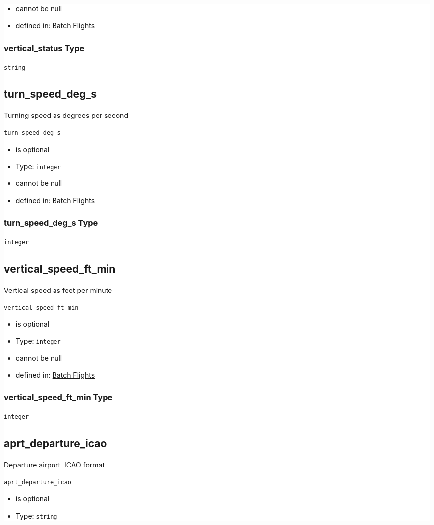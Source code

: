 *   cannot be null

*   defined in: [Batch Flights](batchflights-properties-vertical_status.md "https://github.com/databeacon/level5-schemas/edit/main/schemas/batchFlights.schema.json#/properties/vertical_status")

### vertical\_status Type

`string`

## turn\_speed\_deg\_s

Turning speed as degrees per second

`turn_speed_deg_s`

*   is optional

*   Type: `integer`

*   cannot be null

*   defined in: [Batch Flights](batchflights-properties-turn_speed_deg_s.md "https://github.com/databeacon/level5-schemas/edit/main/schemas/batchFlights.schema.json#/properties/turn_speed_deg_s")

### turn\_speed\_deg\_s Type

`integer`

## vertical\_speed\_ft\_min

Vertical speed as feet per minute

`vertical_speed_ft_min`

*   is optional

*   Type: `integer`

*   cannot be null

*   defined in: [Batch Flights](batchflights-properties-vertical_speed_ft_min.md "https://github.com/databeacon/level5-schemas/edit/main/schemas/batchFlights.schema.json#/properties/vertical_speed_ft_min")

### vertical\_speed\_ft\_min Type

`integer`

## aprt\_departure\_icao

Departure airport. ICAO format

`aprt_departure_icao`

*   is optional

*   Type: `string`
